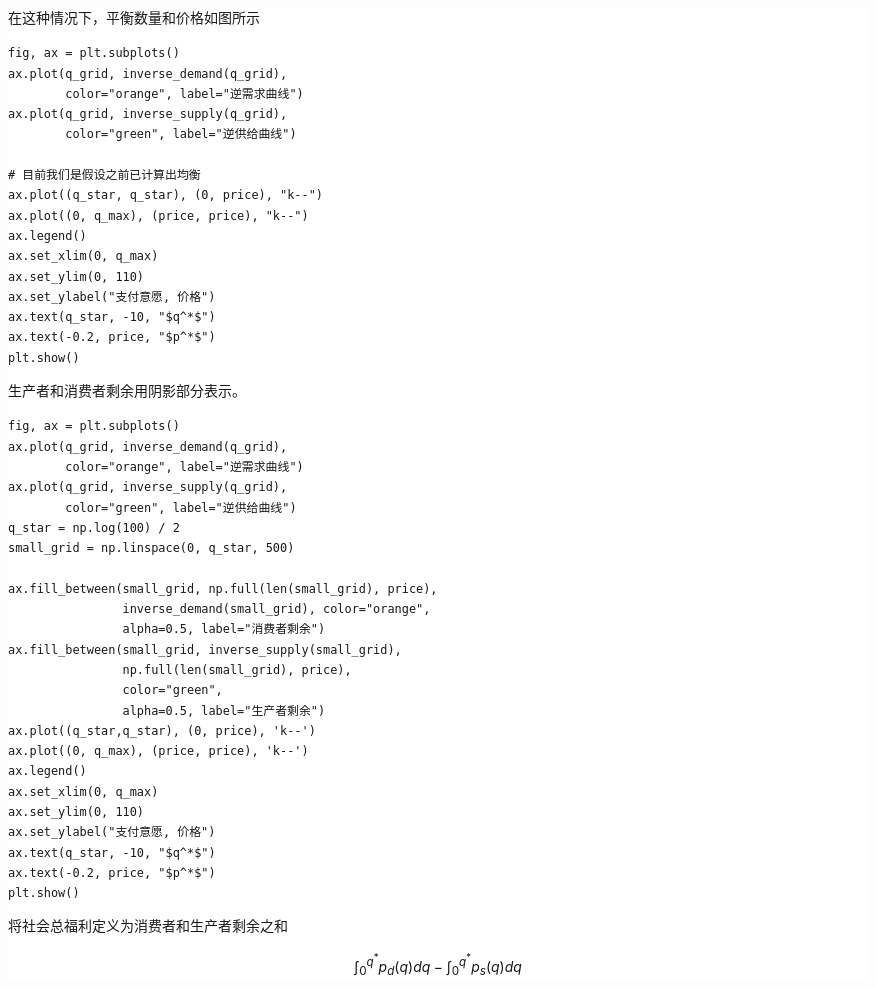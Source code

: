 在这种情况下，平衡数量和价格如图所示

```{code-cell} ipython3
fig, ax = plt.subplots()
ax.plot(q_grid, inverse_demand(q_grid), 
        color="orange", label="逆需求曲线")
ax.plot(q_grid, inverse_supply(q_grid), 
        color="green", label="逆供给曲线")

# 目前我们是假设之前已计算出均衡
ax.plot((q_star, q_star), (0, price), "k--")
ax.plot((0, q_max), (price, price), "k--")
ax.legend()
ax.set_xlim(0, q_max)
ax.set_ylim(0, 110)
ax.set_ylabel("支付意愿, 价格")
ax.text(q_star, -10, "$q^*$")
ax.text(-0.2, price, "$p^*$")
plt.show()
```

生产者和消费者剩余用阴影部分表示。

```{code-cell} ipython3
fig, ax = plt.subplots()
ax.plot(q_grid, inverse_demand(q_grid), 
        color="orange", label="逆需求曲线")
ax.plot(q_grid, inverse_supply(q_grid), 
        color="green", label="逆供给曲线")
q_star = np.log(100) / 2
small_grid = np.linspace(0, q_star, 500)

ax.fill_between(small_grid, np.full(len(small_grid), price), 
                inverse_demand(small_grid), color="orange",
                alpha=0.5, label="消费者剩余")
ax.fill_between(small_grid, inverse_supply(small_grid), 
                np.full(len(small_grid), price), 
                color="green",
                alpha=0.5, label="生产者剩余")
ax.plot((q_star,q_star), (0, price), 'k--')
ax.plot((0, q_max), (price, price), 'k--')
ax.legend()
ax.set_xlim(0, q_max)
ax.set_ylim(0, 110)
ax.set_ylabel("支付意愿, 价格")
ax.text(q_star, -10, "$q^*$")
ax.text(-0.2, price, "$p^*$")
plt.show()
```

将社会总福利定义为消费者和生产者剩余之和

$$
\int_0^{q^*} p_d(q) dq - \int_0^{q^*} p_s(q) dq
$$
